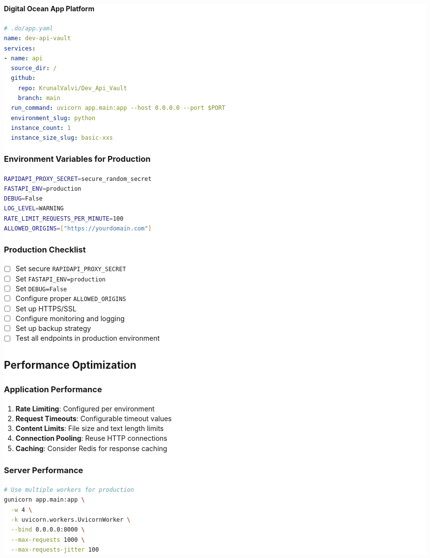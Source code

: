 #### Digital Ocean App Platform
```yaml
# .do/app.yaml
name: dev-api-vault
services:
- name: api
  source_dir: /
  github:
    repo: KrunalValvi/Dev_Api_Vault
    branch: main
  run_command: uvicorn app.main:app --host 0.0.0.0 --port $PORT
  environment_slug: python
  instance_count: 1
  instance_size_slug: basic-xxs
```

### Environment Variables for Production

```bash
RAPIDAPI_PROXY_SECRET=secure_random_secret
FASTAPI_ENV=production
DEBUG=False
LOG_LEVEL=WARNING
RATE_LIMIT_REQUESTS_PER_MINUTE=100
ALLOWED_ORIGINS=["https://yourdomain.com"]
```

### Production Checklist

- [ ] Set secure `RAPIDAPI_PROXY_SECRET`
- [ ] Set `FASTAPI_ENV=production`
- [ ] Set `DEBUG=False`
- [ ] Configure proper `ALLOWED_ORIGINS`
- [ ] Set up HTTPS/SSL
- [ ] Configure monitoring and logging
- [ ] Set up backup strategy
- [ ] Test all endpoints in production environment

## Performance Optimization

### Application Performance

1. **Rate Limiting**: Configured per environment
2. **Request Timeouts**: Configurable timeout values
3. **Content Limits**: File size and text length limits
4. **Connection Pooling**: Reuse HTTP connections
5. **Caching**: Consider Redis for response caching

### Server Performance

```bash
# Use multiple workers for production
gunicorn app.main:app \
  -w 4 \
  -k uvicorn.workers.UvicornWorker \
  --bind 0.0.0.0:8000 \
  --max-requests 1000 \
  --max-requests-jitter 100
```
